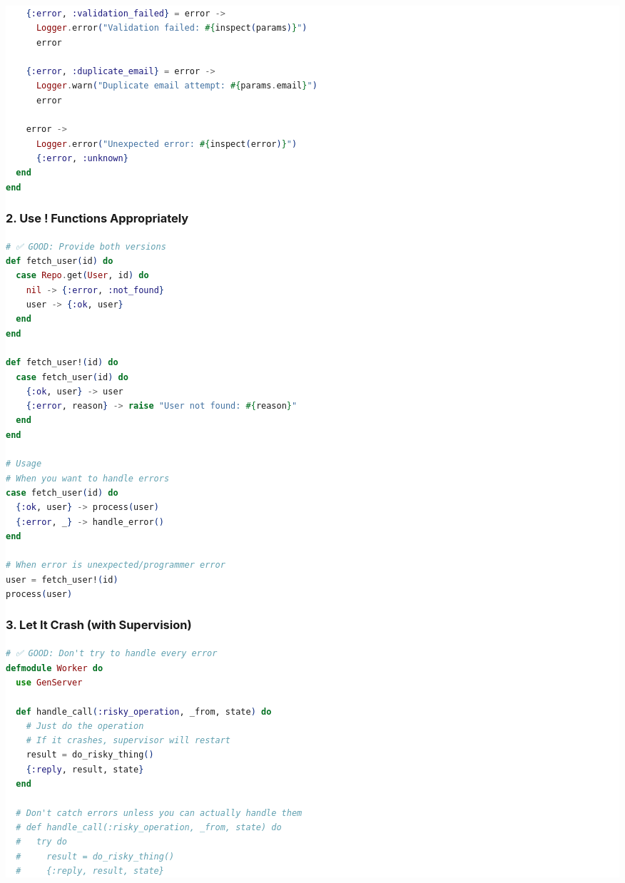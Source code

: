 ```elixir
    {:error, :validation_failed} = error ->
      Logger.error("Validation failed: #{inspect(params)}")
      error
    
    {:error, :duplicate_email} = error ->
      Logger.warn("Duplicate email attempt: #{params.email}")
      error
    
    error ->
      Logger.error("Unexpected error: #{inspect(error)}")
      {:error, :unknown}
  end
end
```

### 2. Use ! Functions Appropriately

```elixir
# ✅ GOOD: Provide both versions
def fetch_user(id) do
  case Repo.get(User, id) do
    nil -> {:error, :not_found}
    user -> {:ok, user}
  end
end

def fetch_user!(id) do
  case fetch_user(id) do
    {:ok, user} -> user
    {:error, reason} -> raise "User not found: #{reason}"
  end
end

# Usage
# When you want to handle errors
case fetch_user(id) do
  {:ok, user} -> process(user)
  {:error, _} -> handle_error()
end

# When error is unexpected/programmer error
user = fetch_user!(id)
process(user)
```

### 3. Let It Crash (with Supervision)

```elixir
# ✅ GOOD: Don't try to handle every error
defmodule Worker do
  use GenServer
  
  def handle_call(:risky_operation, _from, state) do
    # Just do the operation
    # If it crashes, supervisor will restart
    result = do_risky_thing()
    {:reply, result, state}
  end
  
  # Don't catch errors unless you can actually handle them
  # def handle_call(:risky_operation, _from, state) do
  #   try do
  #     result = do_risky_thing()
  #     {:reply, result, state}
```